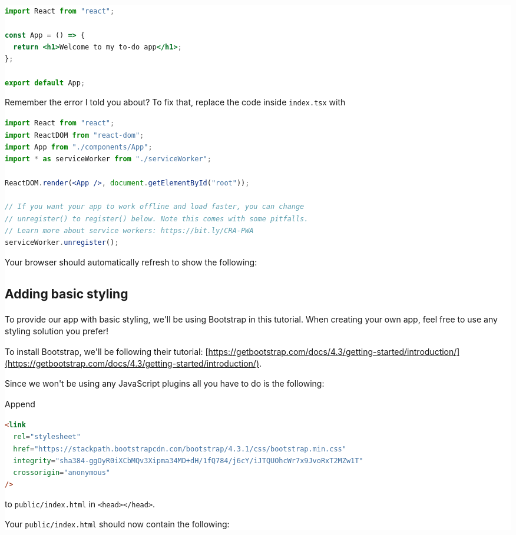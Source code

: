 ```jsx
import React from "react";

const App = () => {
  return <h1>Welcome to my to-do app</h1>;
};

export default App;
```

Remember the error I told you about? To fix that, replace the code inside `index.tsx` with

```jsx jsx
import React from "react";
import ReactDOM from "react-dom";
import App from "./components/App";
import * as serviceWorker from "./serviceWorker";

ReactDOM.render(<App />, document.getElementById("root"));

// If you want your app to work offline and load faster, you can change
// unregister() to register() below. Note this comes with some pitfalls.
// Learn more about service workers: https://bit.ly/CRA-PWA
serviceWorker.unregister();
```

Your browser should automatically refresh to show the following:

<CodeSandbox
  title="Creating your first component"
  url="https://codesandbox.io/embed/l4w63r72om"
/>

## Adding basic styling

To provide our app with basic styling, we'll be using Bootstrap in this tutorial. When creating your own app, feel free to use any styling solution you prefer!

To install Bootstrap, we'll be following their tutorial: [https://getbootstrap.com/docs/4.3/getting-started/introduction/](https://getbootstrap.com/docs/4.3/getting-started/introduction/).

Since we won't be using any JavaScript plugins all you have to do is the following:

Append

```html
<link
  rel="stylesheet"
  href="https://stackpath.bootstrapcdn.com/bootstrap/4.3.1/css/bootstrap.min.css"
  integrity="sha384-ggOyR0iXCbMQv3Xipma34MD+dH/1fQ784/j6cY/iJTQUOhcWr7x9JvoRxT2MZw1T"
  crossorigin="anonymous"
/>
```

to `public/index.html` in `<head></head>`.

Your `public/index.html` should now contain the following:
